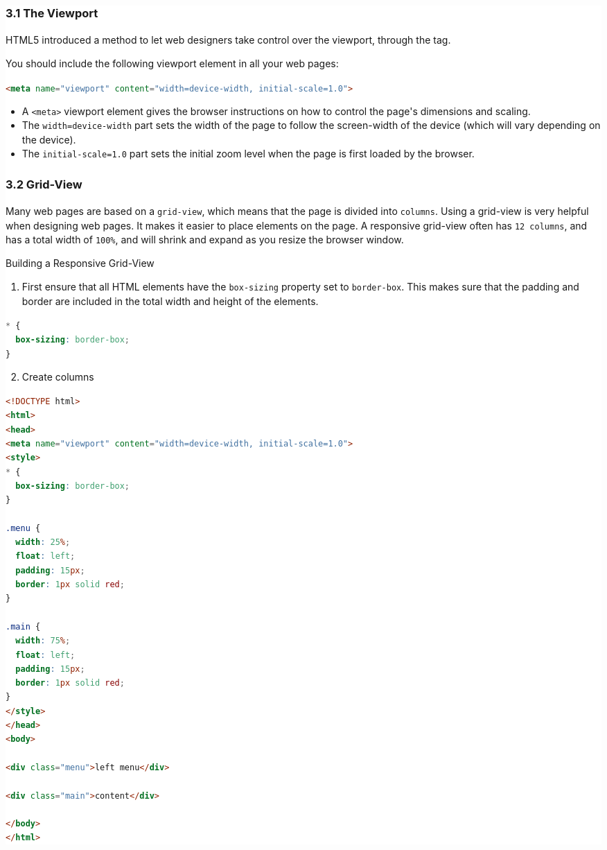 ### 3.1 The Viewport
HTML5 introduced a method to let web designers take control over the viewport, through the <meta> tag.

You should include the following <meta> viewport element in all your web pages:
```html
<meta name="viewport" content="width=device-width, initial-scale=1.0">
```
* A `<meta>` viewport element gives the browser instructions on how to control the page's dimensions and scaling.
* The `width=device-width` part sets the width of the page to follow the screen-width of the device (which will vary depending on the device).
* The `initial-scale=1.0` part sets the initial zoom level when the page is first loaded by the browser.

### 3.2 Grid-View
Many web pages are based on a `grid-view`, which means that the page is divided into `columns`. Using a grid-view is very helpful when designing web pages. It makes it easier to place elements on the page. A responsive grid-view often has `12 columns`, and has a total width of `100%`, and will shrink and expand as you resize the browser window.

Building a Responsive Grid-View  
1) First ensure that all HTML elements have the `box-sizing` property set to `border-box`. This makes sure that the padding and border are included in the total width and height of the elements.
```css
* {
  box-sizing: border-box;
}
```
2) Create columns
```html
<!DOCTYPE html>
<html>
<head>
<meta name="viewport" content="width=device-width, initial-scale=1.0">
<style>
* {
  box-sizing: border-box;
}

.menu {
  width: 25%;
  float: left;
  padding: 15px;
  border: 1px solid red;
}

.main {
  width: 75%;
  float: left;
  padding: 15px;
  border: 1px solid red;
}
</style>
</head>
<body>

<div class="menu">left menu</div>

<div class="main">content</div>

</body>
</html>
```
